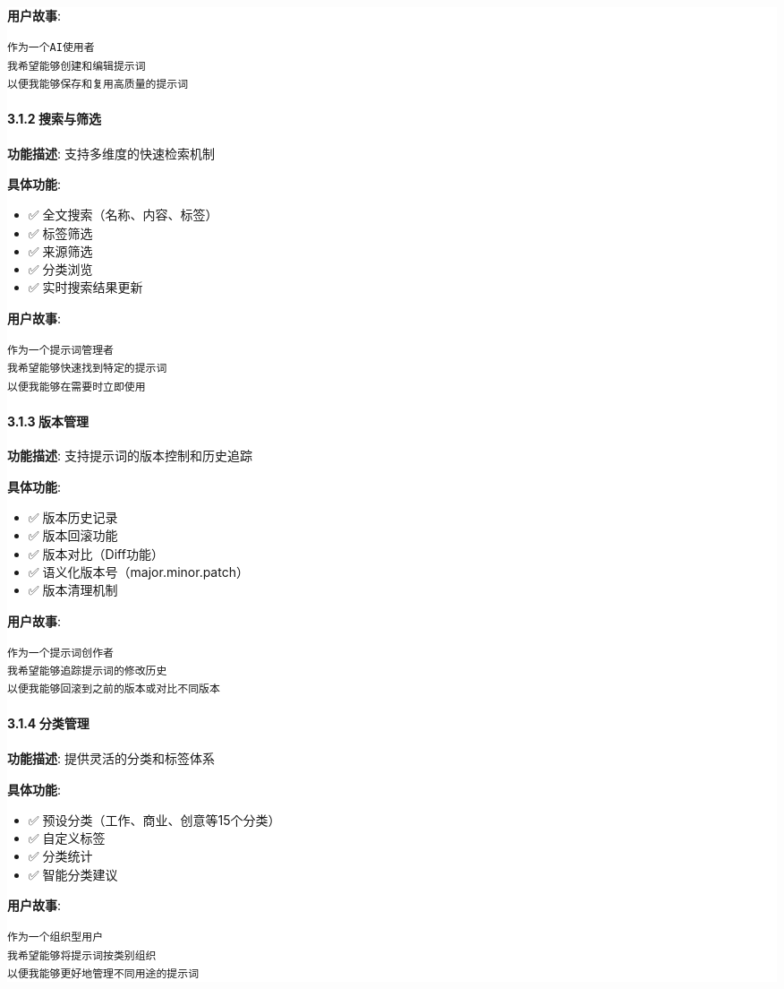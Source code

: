 **用户故事**:
```
作为一个AI使用者
我希望能够创建和编辑提示词
以便我能够保存和复用高质量的提示词
```

#### 3.1.2 搜索与筛选
**功能描述**: 支持多维度的快速检索机制

**具体功能**:
- ✅ 全文搜索（名称、内容、标签）
- ✅ 标签筛选
- ✅ 来源筛选
- ✅ 分类浏览
- ✅ 实时搜索结果更新

**用户故事**:
```
作为一个提示词管理者
我希望能够快速找到特定的提示词
以便我能够在需要时立即使用
```

#### 3.1.3 版本管理
**功能描述**: 支持提示词的版本控制和历史追踪

**具体功能**:
- ✅ 版本历史记录
- ✅ 版本回滚功能
- ✅ 版本对比（Diff功能）
- ✅ 语义化版本号（major.minor.patch）
- ✅ 版本清理机制

**用户故事**:
```
作为一个提示词创作者
我希望能够追踪提示词的修改历史
以便我能够回滚到之前的版本或对比不同版本
```

#### 3.1.4 分类管理
**功能描述**: 提供灵活的分类和标签体系

**具体功能**:
- ✅ 预设分类（工作、商业、创意等15个分类）
- ✅ 自定义标签
- ✅ 分类统计
- ✅ 智能分类建议

**用户故事**:
```
作为一个组织型用户
我希望能够将提示词按类别组织
以便我能够更好地管理不同用途的提示词
```
